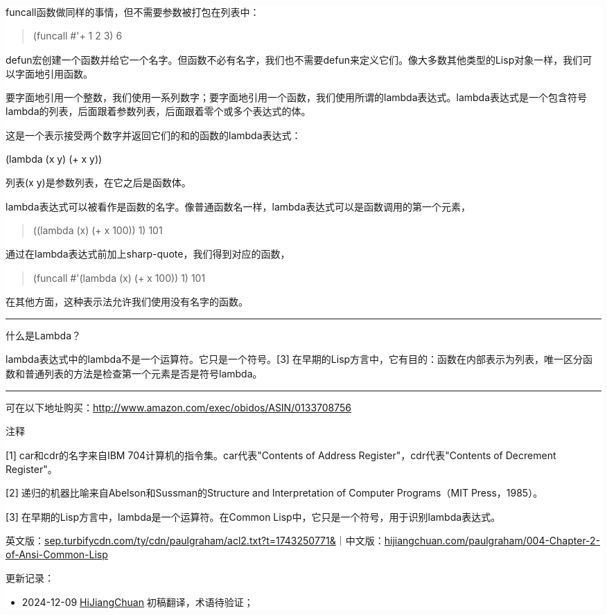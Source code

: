 funcall函数做同样的事情，但不需要参数被打包在列表中：

> (funcall #'+ 1 2 3)
6

defun宏创建一个函数并给它一个名字。但函数不必有名字，我们也不需要defun来定义它们。像大多数其他类型的Lisp对象一样，我们可以字面地引用函数。

要字面地引用一个整数，我们使用一系列数字；要字面地引用一个函数，我们使用所谓的lambda表达式。lambda表达式是一个包含符号lambda的列表，后面跟着参数列表，后面跟着零个或多个表达式的体。

这是一个表示接受两个数字并返回它们的和的函数的lambda表达式：

(lambda (x y) 
  (+ x y))

列表(x y)是参数列表，在它之后是函数体。

lambda表达式可以被看作是函数的名字。像普通函数名一样，lambda表达式可以是函数调用的第一个元素，

> ((lambda (x) (+ x 100)) 1)
101

通过在lambda表达式前加上sharp-quote，我们得到对应的函数，

> (funcall #'(lambda (x) (+ x 100))
           1)
101

在其他方面，这种表示法允许我们使用没有名字的函数。

-----------------------------------------------------------------
什么是Lambda？

lambda表达式中的lambda不是一个运算符。它只是一个符号。[3] 在早期的Lisp方言中，它有目的：函数在内部表示为列表，唯一区分函数和普通列表的方法是检查第一个元素是否是符号lambda。

---------------------------------------------------------------------
可在以下地址购买：http://www.amazon.com/exec/obidos/ASIN/0133708756

注释

[1] car和cdr的名字来自IBM 704计算机的指令集。car代表"Contents of Address Register"，cdr代表"Contents of Decrement Register"。

[2] 递归的机器比喻来自Abelson和Sussman的Structure and Interpretation of Computer Programs（MIT Press，1985）。

[3] 在早期的Lisp方言中，lambda是一个运算符。在Common Lisp中，它只是一个符号，用于识别lambda表达式。

英文版：[sep.turbifycdn.com/ty/cdn/paulgraham/acl2.txt?t=1743250771&](https://sep.turbifycdn.com/ty/cdn/paulgraham/acl2.txt?t=1743250771&)｜中文版：[hijiangchuan.com/paulgraham/004-Chapter-2-of-Ansi-Common-Lisp](https://hijiangchuan.com/paulgraham/004-Chapter-2-of-Ansi-Common-Lisp)

更新记录：
- 2024-12-09 [HiJiangChuan](https://hijiangchuan.com) 初稿翻译，术语待验证；
